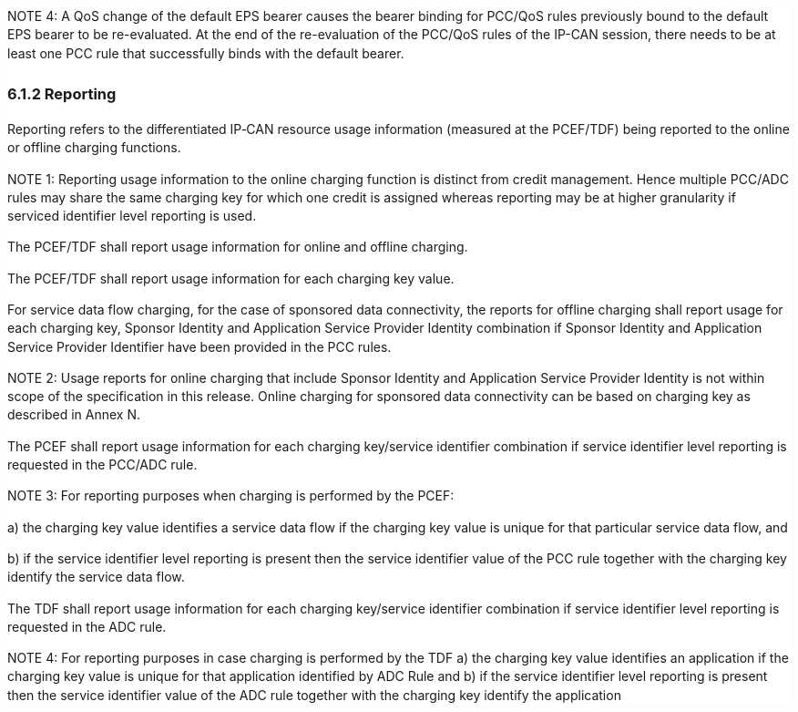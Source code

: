 NOTE 4: A QoS change of the default EPS bearer causes the bearer binding
for PCC/QoS rules previously bound to the default EPS bearer to be
re-evaluated. At the end of the re-evaluation of the PCC/QoS rules of
the IP-CAN session, there needs to be at least one PCC rule that
successfully binds with the default bearer.

### 6.1.2 Reporting

Reporting refers to the differentiated IP‑CAN resource usage information
(measured at the PCEF/TDF) being reported to the online or offline
charging functions.

NOTE 1: Reporting usage information to the online charging function is
distinct from credit management. Hence multiple PCC/ADC rules may share
the same charging key for which one credit is assigned whereas reporting
may be at higher granularity if serviced identifier level reporting is
used.

The PCEF/TDF shall report usage information for online and offline
charging.

The PCEF/TDF shall report usage information for each charging key value.

For service data flow charging, for the case of sponsored data
connectivity, the reports for offline charging shall report usage for
each charging key, Sponsor Identity and Application Service Provider
Identity combination if Sponsor Identity and Application Service
Provider Identifier have been provided in the PCC rules.

NOTE 2: Usage reports for online charging that include Sponsor Identity
and Application Service Provider Identity is not within scope of the
specification in this release. Online charging for sponsored data
connectivity can be based on charging key as described in Annex N.

The PCEF shall report usage information for each charging key/service
identifier combination if service identifier level reporting is
requested in the PCC/ADC rule.

NOTE 3: For reporting purposes when charging is performed by the PCEF:

a\) the charging key value identifies a service data flow if the
charging key value is unique for that particular service data flow, and

b\) if the service identifier level reporting is present then the
service identifier value of the PCC rule together with the charging key
identify the service data flow.

The TDF shall report usage information for each charging key/service
identifier combination if service identifier level reporting is
requested in the ADC rule.

NOTE 4: For reporting purposes in case charging is performed by the TDF
a) the charging key value identifies an application if the charging key
value is unique for that application identified by ADC Rule and b) if
the service identifier level reporting is present then the service
identifier value of the ADC rule together with the charging key identify
the application
